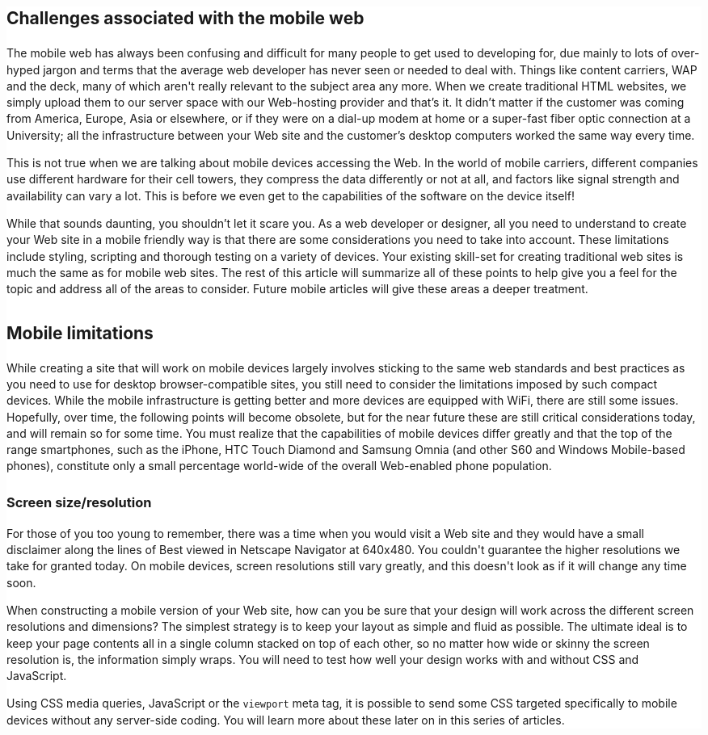 ## <span>Challenges associated with the mobile web</span>

The mobile web has always been confusing and difficult for many people to get used to developing for, due mainly to lots of over-hyped jargon and terms that the average web developer has never seen or needed to deal with. Things like content carriers, WAP and the deck, many of which aren't really relevant to the subject area any more. When we create traditional HTML websites, we simply upload them to our server space with our Web-hosting provider and that’s it. It didn’t matter if the customer was coming from America, Europe, Asia or elsewhere, or if they were on a dial-up modem at home or a super-fast fiber optic connection at a University; all the infrastructure between your Web site and the customer’s desktop computers worked the same way every time.

This is not true when we are talking about mobile devices accessing the Web. In the world of mobile carriers, different companies use different hardware for their cell towers, they compress the data differently or not at all, and factors like signal strength and availability can vary a lot. This is before we even get to the capabilities of the software on the device itself!

While that sounds daunting, you shouldn’t let it scare you. As a web developer or designer, all you need to understand to create your Web site in a mobile friendly way is that there are some considerations you need to take into account. These limitations include styling, scripting and thorough testing on a variety of devices. Your existing skill-set for creating traditional web sites is much the same as for mobile web sites. The rest of this article will summarize all of these points to help give you a feel for the topic and address all of the areas to consider. Future mobile articles will give these areas a deeper treatment.

## <span>Mobile limitations</span>

While creating a site that will work on mobile devices largely involves sticking to the same web standards and best practices as you need to use for desktop browser-compatible sites, you still need to consider the limitations imposed by such compact devices. While the mobile infrastructure is getting better and more devices are equipped with WiFi, there are still some issues. Hopefully, over time, the following points will become obsolete, but for the near future these are still critical considerations today, and will remain so for some time. You must realize that the capabilities of mobile devices differ greatly and that the top of the range smartphones, such as the iPhone, HTC Touch Diamond and Samsung Omnia (and other S60 and Windows Mobile-based phones), constitute only a small percentage world-wide of the overall Web-enabled phone population.

### <span>Screen size/resolution</span>

For those of you too young to remember, there was a time when you would visit a Web site and they would have a small disclaimer along the lines of Best viewed in Netscape Navigator at 640x480. You couldn't guarantee the higher resolutions we take for granted today. On mobile devices, screen resolutions still vary greatly, and this doesn't look as if it will change any time soon.

When constructing a mobile version of your Web site, how can you be sure that your design will work across the different screen resolutions and dimensions? The simplest strategy is to keep your layout as simple and fluid as possible. The ultimate ideal is to keep your page contents all in a single column stacked on top of each other, so no matter how wide or skinny the screen resolution is, the information simply wraps. You will need to test how well your design works with and without CSS and JavaScript.

Using CSS media queries, JavaScript or the `viewport` meta tag, it is possible to send some CSS targeted specifically to mobile devices without any server-side coding. You will learn more about these later on in this series of articles.
